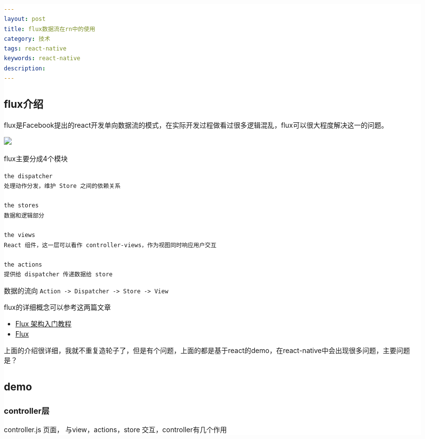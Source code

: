 ```yaml
---
layout: post
title: flux数据流在rn中的使用
category: 技术
tags: react-native
keywords: react-native
description:
---
```

 

## flux介绍

flux是Facebook提出的react开发单向数据流的模式，在实际开发过程做看过很多逻辑混乱，flux可以很大程度解决这一的问题。


![]({{site.url}}/assets/uploads/rn_flux_01.jpg)


flux主要分成4个模块

````
the dispatcher
处理动作分发，维护 Store 之间的依赖关系

the stores
数据和逻辑部分

the views
React 组件，这一层可以看作 controller-views，作为视图同时响应用户交互

the actions
提供给 dispatcher 传递数据给 store

````

数据的流向 
`Action -> Dispatcher -> Store -> View` 




flux的详细概念可以参考这两篇文章

-   [Flux 架构入门教程](http://www.ruanyifeng.com/blog/2016/01/flux.html)   
-   [Flux](https://hulufei.gitbooks.io/react-tutorial/content/flux.html)

上面的介绍很详细，我就不重复造轮子了，但是有个问题，上面的都是基于react的demo，在react-native中会出现很多问题，主要问题是？

##  demo


### controller层

controller.js 页面， 与view，actions，store 交互，controller有几个作用
